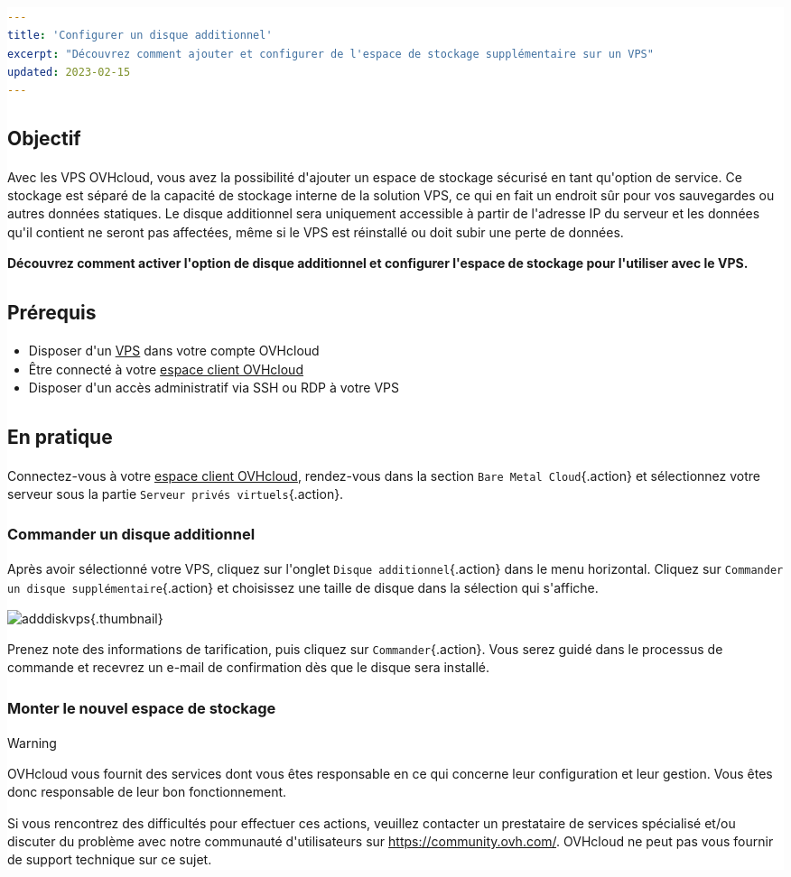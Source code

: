 ```yaml
---
title: 'Configurer un disque additionnel'
excerpt: "Découvrez comment ajouter et configurer de l'espace de stockage supplémentaire sur un VPS"
updated: 2023-02-15
---
```


## Objectif

Avec les VPS OVHcloud, vous avez la possibilité d'ajouter un espace de stockage sécurisé en tant qu'option de service. Ce stockage est séparé de la capacité de stockage interne de la solution VPS, ce qui en fait un endroit sûr pour vos sauvegardes ou autres données statiques. Le disque additionnel sera uniquement accessible à partir de l'adresse IP du serveur et les données qu'il contient ne seront pas affectées, même si le VPS est réinstallé ou doit subir une perte de données.

**Découvrez comment activer l'option de disque additionnel et configurer l'espace de stockage pour l'utiliser avec le VPS.**

## Prérequis

- Disposer d'un [VPS](https://www.ovhcloud.com/fr-ca/vps/) dans votre compte OVHcloud
- Être connecté à votre [espace client OVHcloud](/links/manager)
- Disposer d'un accès administratif via SSH ou RDP à votre VPS

## En pratique

Connectez-vous à votre [espace client OVHcloud](/links/manager), rendez-vous dans la section `Bare Metal Cloud`{.action} et sélectionnez votre serveur sous la partie `Serveur privés virtuels`{.action}.

### Commander un disque additionnel

Après avoir sélectionné votre VPS, cliquez sur l'onglet `Disque additionnel`{.action} dans le menu horizontal. Cliquez sur `Commander un disque supplémentaire`{.action} et choisissez une taille de disque dans la sélection qui s'affiche.

![adddiskvps](images/disk_vps01.png){.thumbnail}

Prenez note des informations de tarification, puis cliquez sur `Commander`{.action}. Vous serez guidé dans le processus de commande et recevrez un e-mail de confirmation dès que le disque sera installé.

### Monter le nouvel espace de stockage

> [!warning]
> OVHcloud vous fournit des services dont vous êtes responsable en ce qui concerne leur configuration et leur gestion. Vous êtes donc responsable de leur bon fonctionnement.
>
>Si vous rencontrez des difficultés pour effectuer ces actions, veuillez contacter un prestataire de services spécialisé et/ou discuter du problème avec notre communauté d'utilisateurs sur https://community.ovh.com/. OVHcloud ne peut pas vous fournir de support technique sur ce sujet.
>
